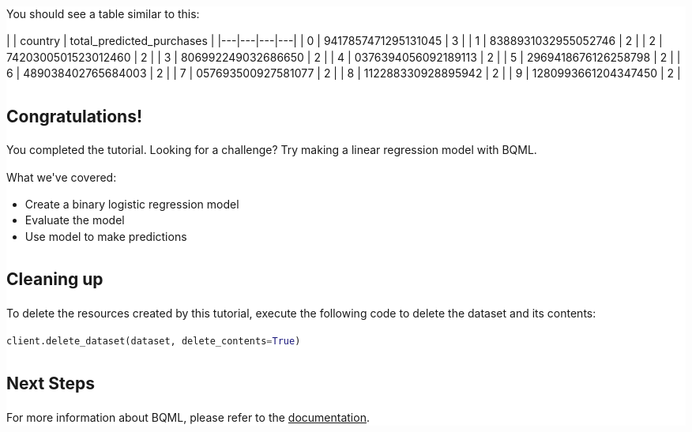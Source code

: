 </table>
</div>



You should see a table similar to this:

|   | country  |  total_predicted_purchases |
|---|---|---|---|
| 0 | 9417857471295131045 | 3 |
| 1 | 8388931032955052746 | 2 |
| 2 | 7420300501523012460 | 2 |
| 3 | 806992249032686650 | 2 |
| 4 | 0376394056092189113 | 2 |
| 5 | 2969418676126258798 | 2 |
| 6 | 489038402765684003 | 2 |
| 7 | 057693500927581077 | 2 |
| 8 | 112288330928895942 | 2 |
| 9 | 1280993661204347450 | 2 |

## Congratulations!

You completed the tutorial. Looking for a challenge? Try making a linear regression model with BQML.

What we've covered:
+ Create a binary logistic regression model
+ Evaluate the model
+ Use model to make predictions

## Cleaning up

To delete the resources created by this tutorial, execute the following code to delete the dataset and its contents:


```python
client.delete_dataset(dataset, delete_contents=True)
```

## Next Steps

For more information about BQML, please refer to the [documentation](https://cloud.google.com/bigquery/docs/bigqueryml-intro).
